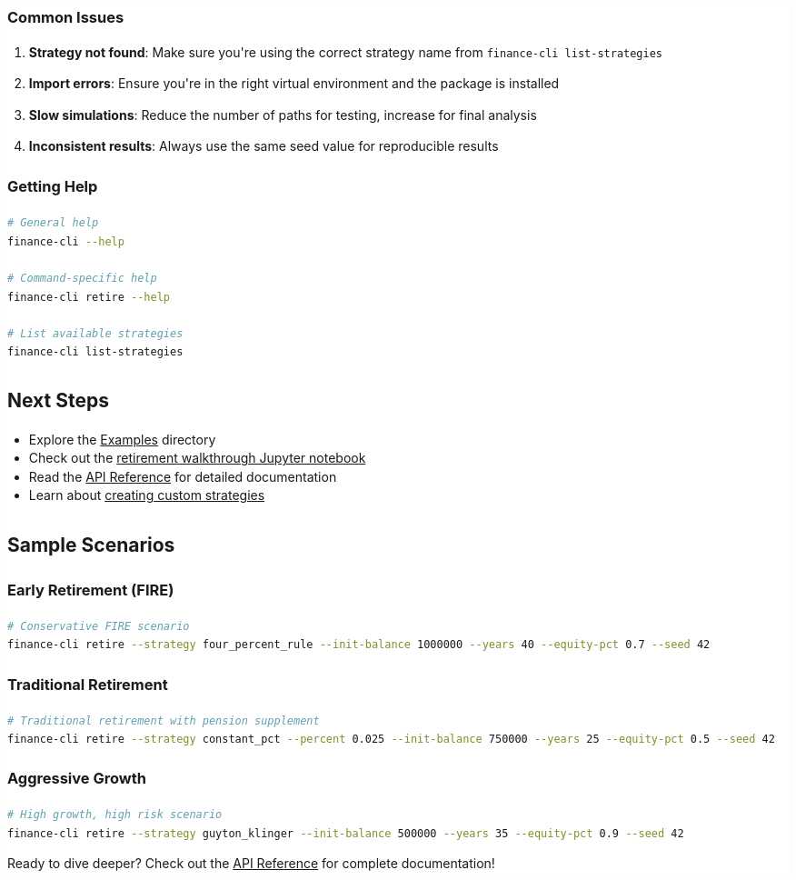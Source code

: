 ### Common Issues

1. **Strategy not found**: Make sure you're using the correct strategy name from `finance-cli list-strategies`

2. **Import errors**: Ensure you're in the right virtual environment and the package is installed

3. **Slow simulations**: Reduce the number of paths for testing, increase for final analysis

4. **Inconsistent results**: Always use the same seed value for reproducible results

### Getting Help

```bash
# General help
finance-cli --help

# Command-specific help
finance-cli retire --help

# List available strategies
finance-cli list-strategies
```

## Next Steps

- Explore the [Examples](https://github.com/GGcarlson/Financial-Analysis-Toolkit/tree/main/examples) directory
- Check out the [retirement walkthrough Jupyter notebook](https://github.com/GGcarlson/Financial-Analysis-Toolkit/blob/main/examples/retirement_walkthrough.ipynb)
- Read the [API Reference](api-reference.md) for detailed documentation
- Learn about [creating custom strategies](https://github.com/GGcarlson/Financial-Analysis-Toolkit#adding-a-new-strategy)

## Sample Scenarios

### Early Retirement (FIRE)

```bash
# Conservative FIRE scenario
finance-cli retire --strategy four_percent_rule --init-balance 1000000 --years 40 --equity-pct 0.7 --seed 42
```

### Traditional Retirement

```bash
# Traditional retirement with pension supplement
finance-cli retire --strategy constant_pct --percent 0.025 --init-balance 750000 --years 25 --equity-pct 0.5 --seed 42
```

### Aggressive Growth

```bash
# High growth, high risk scenario
finance-cli retire --strategy guyton_klinger --init-balance 500000 --years 35 --equity-pct 0.9 --seed 42
```

Ready to dive deeper? Check out the [API Reference](api-reference.md) for complete documentation!